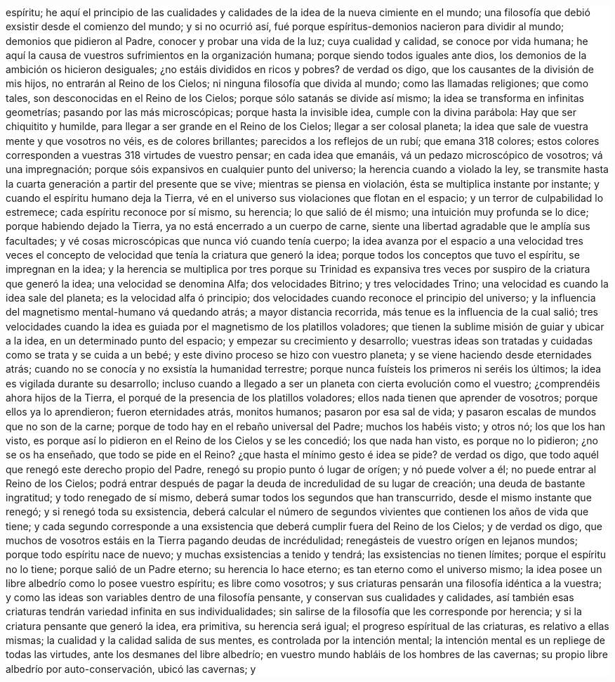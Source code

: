 espíritu; he aquí el principio de las cualidades y calidades de la idea de la nueva cimiente en el mundo; una filosofía que debió exsistir desde el comienzo del mundo; y si no ocurrió así, fué porque espíritus-demonios nacieron para dividir al mundo; demonios que pidieron al Padre, conocer y probar una vida de la luz; cuya cualidad y calidad, se conoce por vida humana; he aquí la causa de vuestros sufrimientos en la organización humana; porque siendo todos iguales ante dios, los demonios de la ambición os hicieron desiguales; ¿no estáis divididos en ricos y pobres? de verdad os digo, que los causantes de la división de mis hijos, no entrarán al Reino de los Cielos; ni ninguna filosofía que divida al mundo; como las llamadas religiones; que como tales, son desconocidas en el Reino de los Cielos; porque sólo satanás se divide así mismo; la idea se transforma en infinitas geometrías; pasando por las más microscópicas; porque hasta la invisible idea, cumple con la divina parábola: Hay que ser chiquitito y humilde, para llegar a ser grande en el Reino de los Cielos; llegar a ser colosal planeta; la idea que sale de vuestra mente y que vosotros no véis, es de colores brillantes; parecidos a los reflejos de un rubí; que emana 318 colores; estos colores corresponden a vuestras 318 virtudes de vuestro pensar; en cada idea que emanáis, vá un pedazo microscópico de vosotros; vá una impregnación; porque sóis expansivos en cualquier punto del universo; la herencia cuando a violado la ley, se transmite hasta la cuarta generación a partir del presente que se vive; mientras se piensa en violación, ésta se multiplica instante por instante; y cuando el espíritu humano deja la Tierra, vé en el universo sus violaciones que flotan en el espacio; y un terror de culpabilidad lo estremece; cada espíritu reconoce por sí mismo, su herencia; lo que salió de él mismo; una intuición muy profunda se lo dice; porque habiendo dejado la Tierra, ya no está encerrado a un cuerpo de carne, siente una libertad agradable que le amplía sus facultades; y vé cosas microscópicas que nunca vió cuando tenía cuerpo; la idea avanza por el espacio a una velocidad tres veces el concepto de velocidad que tenía la criatura que generó la idea; porque todos los conceptos que tuvo el espíritu, se impregnan en la idea; y la herencia se multiplica por tres porque su Trinidad es expansiva tres veces por suspiro de la criatura que generó la idea; una velocidad se denomina Alfa; dos velocidades Bitrino; y tres velocidades Trino; una velocidad es cuando la idea sale del planeta; es la velocidad alfa ó principio; dos velocidades cuando reconoce el principio del universo; y la influencia del magnetismo mental-humano vá quedando atrás; a mayor distancia recorrida, más tenue es la influencia de la cual salió; tres velocidades cuando la idea es guiada por el magnetismo de los platillos voladores; que tienen la sublime misión de guiar y ubicar a la idea, en un determinado punto del espacio; y empezar su crecimiento y desarrollo; vuestras ideas son tratadas y cuidadas como se trata y se cuida a un bebé; y este divino proceso se hizo con vuestro planeta; y se viene haciendo desde eternidades atrás; cuando no se conocía y no exsistía la humanidad terrestre; porque nunca fuísteis los primeros ni seréis los últimos; la idea es vigilada durante su desarrollo; incluso cuando a llegado a ser un planeta con cierta evolución como el vuestro; ¿comprendéis ahora hijos de la Tierra, el porqué de la presencia de los platillos voladores; ellos nada tienen que aprender de vosotros; porque ellos ya lo aprendieron; fueron eternidades atrás, monitos humanos; pasaron por esa sal de vida; y pasaron escalas de mundos que no son de la carne; porque de todo hay en el rebaño universal del Padre; muchos los habéis visto; y otros nó; los que los han visto, es porque así lo pidieron en el Reino de los Cielos y se les concedió; los que nada han visto, es porque no lo pidieron; ¿no se os ha enseñado, que todo se pide en el Reino? ¿que hasta el mínimo gesto é idea se pide? de verdad os digo, que todo aquél que renegó este derecho propio del Padre, renegó su propio punto ó lugar de orígen; y nó puede volver a él; no puede entrar al Reino de los Cielos; podrá entrar después de pagar la deuda de incredulidad de su lugar de creación; una deuda de bastante ingratitud; y todo renegado de sí mismo, deberá sumar todos los segundos que han transcurrido, desde el mismo instante que renegó; y si renegó toda su exsistencia, deberá calcular el número de segundos vivientes que contienen los años de vida que tiene; y cada segundo corresponde a una exsistencia que deberá cumplir fuera del Reino de los Cielos; y de verdad os digo, que muchos de vosotros estáis en la Tierra pagando deudas de incrédulidad; renegásteis de vuestro orígen en lejanos mundos; porque todo espíritu nace de nuevo; y muchas exsistencias a tenido y tendrá; las exsistencias no tienen límites; porque el espíritu no lo tiene; porque salió de un Padre eterno; su herencia lo hace eterno; es tan eterno como el universo mismo; la idea posee un libre albedrío como lo posee vuestro espíritu; es libre como vosotros; y sus criaturas pensarán una filosofía idéntica a la vuestra; y como las ideas son variables dentro de una filosofía pensante, y conservan sus cualidades y calidades, así también esas criaturas tendrán variedad infinita en sus individualidades; sin salirse de la filosofía que les corresponde por herencia; y si la criatura pensante que generó la idea, era primitiva, su herencia será igual; el progreso espíritual de las criaturas, es relativo a ellas mismas; la cualidad y la calidad salida de sus mentes, es controlada por la intención mental; la intención mental es un repliege de todas las virtudes, ante los desmanes del libre albedrío; en vuestro mundo habláis de los hombres de las cavernas; su propio libre albedrío por auto-conservación, ubicó las cavernas; y